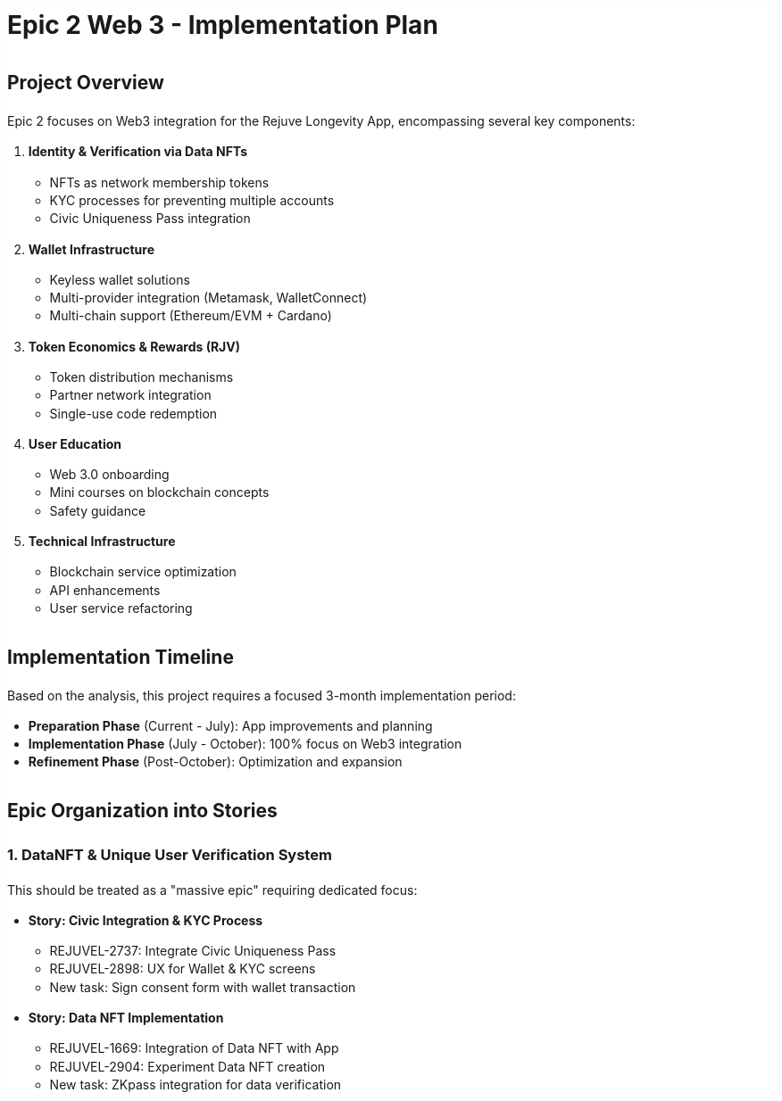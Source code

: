 # Epic 2 Web 3 - Implementation Plan

## Project Overview

Epic 2 focuses on Web3 integration for the Rejuve Longevity App, encompassing several key components:

1. **Identity & Verification via Data NFTs**
   - NFTs as network membership tokens
   - KYC processes for preventing multiple accounts
   - Civic Uniqueness Pass integration

2. **Wallet Infrastructure**
   - Keyless wallet solutions
   - Multi-provider integration (Metamask, WalletConnect)
   - Multi-chain support (Ethereum/EVM + Cardano)

3. **Token Economics & Rewards (RJV)**
   - Token distribution mechanisms
   - Partner network integration
   - Single-use code redemption

4. **User Education**
   - Web 3.0 onboarding
   - Mini courses on blockchain concepts
   - Safety guidance

5. **Technical Infrastructure**
   - Blockchain service optimization
   - API enhancements
   - User service refactoring

## Implementation Timeline

Based on the analysis, this project requires a focused 3-month implementation period:

- **Preparation Phase** (Current - July): App improvements and planning
- **Implementation Phase** (July - October): 100% focus on Web3 integration
- **Refinement Phase** (Post-October): Optimization and expansion

## Epic Organization into Stories

### 1. DataNFT & Unique User Verification System
This should be treated as a "massive epic" requiring dedicated focus:

- **Story: Civic Integration & KYC Process**
  - REJUVEL-2737: Integrate Civic Uniqueness Pass
  - REJUVEL-2898: UX for Wallet & KYC screens
  - New task: Sign consent form with wallet transaction
  
- **Story: Data NFT Implementation**
  - REJUVEL-1669: Integration of Data NFT with App
  - REJUVEL-2904: Experiment Data NFT creation
  - New task: ZKpass integration for data verification
